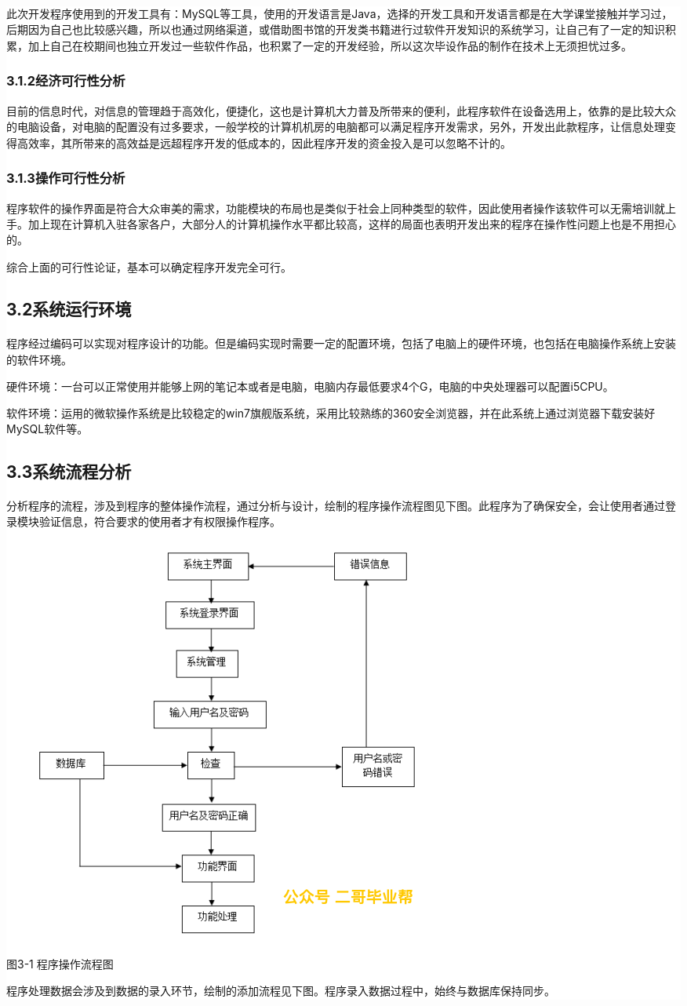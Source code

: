 此次开发程序使用到的开发工具有：MySQL等工具，使用的开发语言是Java，选择的开发工具和开发语言都是在大学课堂接触并学习过，后期因为自己也比较感兴趣，所以也通过网络渠道，或借助图书馆的开发类书籍进行过软件开发知识的系统学习，让自己有了一定的知识积累，加上自己在校期间也独立开发过一些软件作品，也积累了一定的开发经验，所以这次毕设作品的制作在技术上无须担忧过多。
### 3.1.2经济可行性分析
目前的信息时代，对信息的管理趋于高效化，便捷化，这也是计算机大力普及所带来的便利，此程序软件在设备选用上，依靠的是比较大众的电脑设备，对电脑的配置没有过多要求，一般学校的计算机机房的电脑都可以满足程序开发需求，另外，开发出此款程序，让信息处理变得高效率，其所带来的高效益是远超程序开发的低成本的，因此程序开发的资金投入是可以忽略不计的。
### 3.1.3操作可行性分析
程序软件的操作界面是符合大众审美的需求，功能模块的布局也是类似于社会上同种类型的软件，因此使用者操作该软件可以无需培训就上手。加上现在计算机入驻各家各户，大部分人的计算机操作水平都比较高，这样的局面也表明开发出来的程序在操作性问题上也是不用担心的。

综合上面的可行性论证，基本可以确定程序开发完全可行。
## 3.2系统运行环境
程序经过编码可以实现对程序设计的功能。但是编码实现时需要一定的配置环境，包括了电脑上的硬件环境，也包括在电脑操作系统上安装的软件环境。

硬件环境：一台可以正常使用并能够上网的笔记本或者是电脑，电脑内存最低要求4个G，电脑的中央处理器可以配置i5CPU。

软件环境：运用的微软操作系统是比较稳定的win7旗舰版系统，采用比较熟练的360安全浏览器，并在此系统上通过浏览器下载安装好MySQL软件等。
## 3.3系统流程分析
分析程序的流程，涉及到程序的整体操作流程，通过分析与设计，绘制的程序操作流程图见下图。此程序为了确保安全，会让使用者通过登录模块验证信息，符合要求的使用者才有权限操作程序。

![](/images/0600ssm/ssm685/blog.004.png)

图3-1 程序操作流程图

程序处理数据会涉及到数据的录入环节，绘制的添加流程见下图。程序录入数据过程中，始终与数据库保持同步。
